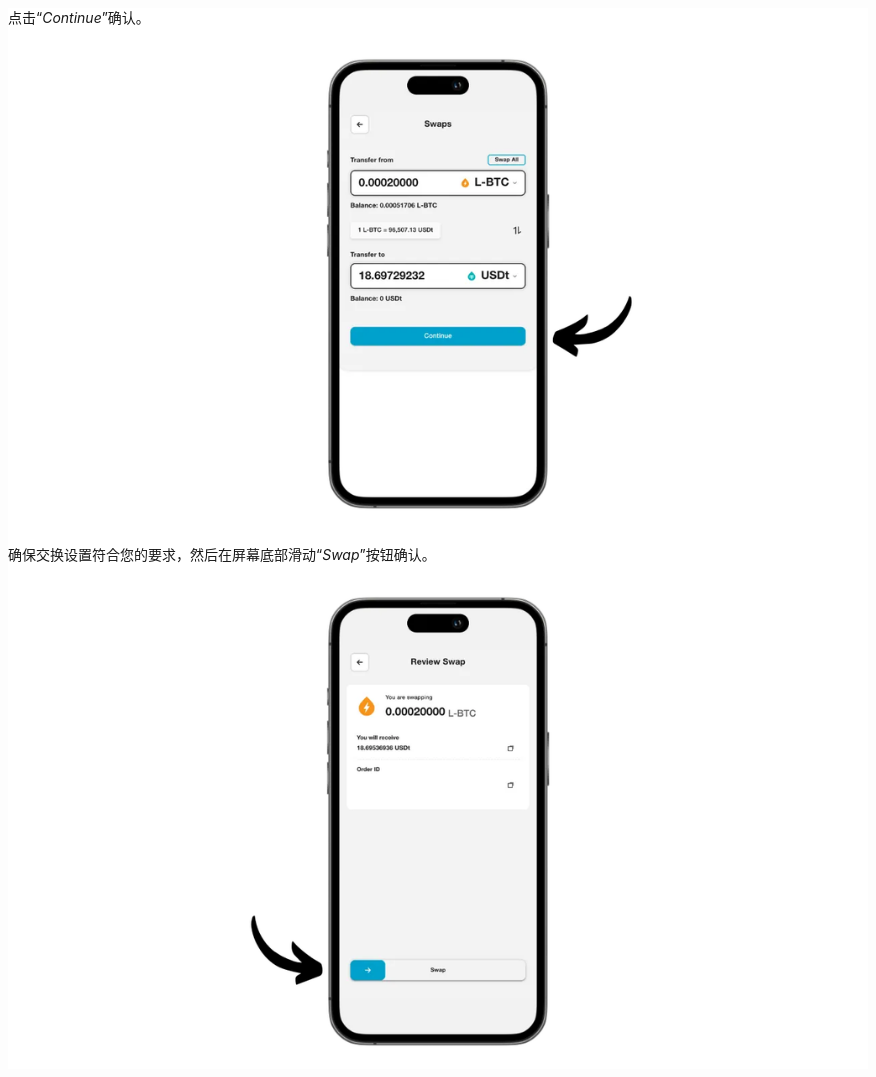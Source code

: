 点击“*Continue*”确认。

![AQUA](assets/fr/27.webp)

确保交换设置符合您的要求，然后在屏幕底部滑动“*Swap*”按钮确认。

![AQUA](assets/fr/28.webp)
